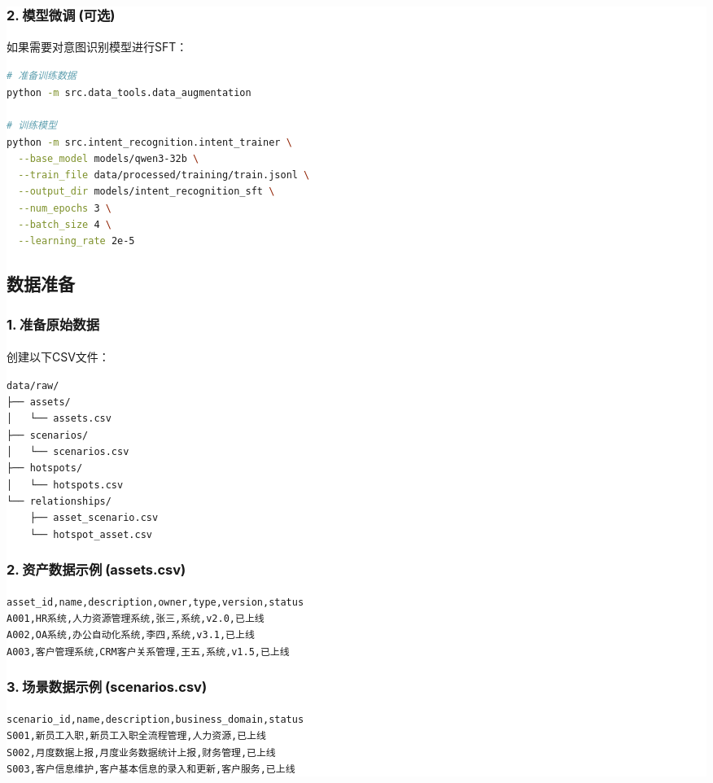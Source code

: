 ### 2. 模型微调 (可选)

如果需要对意图识别模型进行SFT：

```bash
# 准备训练数据
python -m src.data_tools.data_augmentation

# 训练模型
python -m src.intent_recognition.intent_trainer \
  --base_model models/qwen3-32b \
  --train_file data/processed/training/train.jsonl \
  --output_dir models/intent_recognition_sft \
  --num_epochs 3 \
  --batch_size 4 \
  --learning_rate 2e-5
```

## 数据准备

### 1. 准备原始数据

创建以下CSV文件：

```
data/raw/
├── assets/
│   └── assets.csv
├── scenarios/
│   └── scenarios.csv
├── hotspots/
│   └── hotspots.csv
└── relationships/
    ├── asset_scenario.csv
    └── hotspot_asset.csv
```

### 2. 资产数据示例 (assets.csv)

```csv
asset_id,name,description,owner,type,version,status
A001,HR系统,人力资源管理系统,张三,系统,v2.0,已上线
A002,OA系统,办公自动化系统,李四,系统,v3.1,已上线
A003,客户管理系统,CRM客户关系管理,王五,系统,v1.5,已上线
```

### 3. 场景数据示例 (scenarios.csv)

```csv
scenario_id,name,description,business_domain,status
S001,新员工入职,新员工入职全流程管理,人力资源,已上线
S002,月度数据上报,月度业务数据统计上报,财务管理,已上线
S003,客户信息维护,客户基本信息的录入和更新,客户服务,已上线
```
